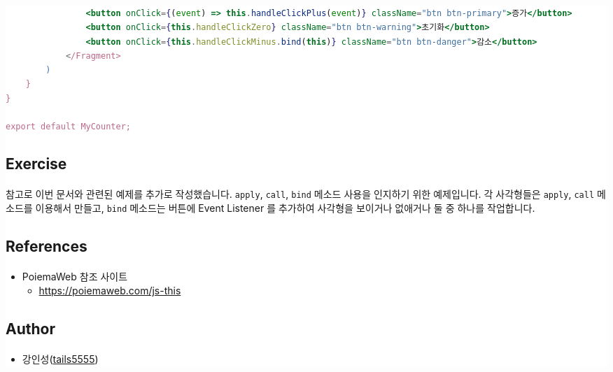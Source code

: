 ```jsx
                <button onClick={(event) => this.handleClickPlus(event)} className="btn btn-primary">증가</button>
                <button onClick={this.handleClickZero} className="btn btn-warning">초기화</button>
                <button onClick={this.handleClickMinus.bind(this)} className="btn btn-danger">감소</button>
            </Fragment>
        )
    }
}

export default MyCounter;
```

## Exercise

참고로 이번 문서와 관련된 예제를 추가로 작성했습니다. `apply`, `call`, `bind` 메소드 사용을 인지하기 위한 예제입니다. 각 사각형들은 `apply`, `call` 메소드를 이용해서 만들고, `bind` 메소드는 버튼에 Event Listener 를 추가하여 사각형을 보이거나 없애거나 둘 중 하나를 작업합니다.

## References

- PoiemaWeb 참조 사이트
    - https://poiemaweb.com/js-this

## Author

- 강인성([tails5555](https://github.com/tails5555))